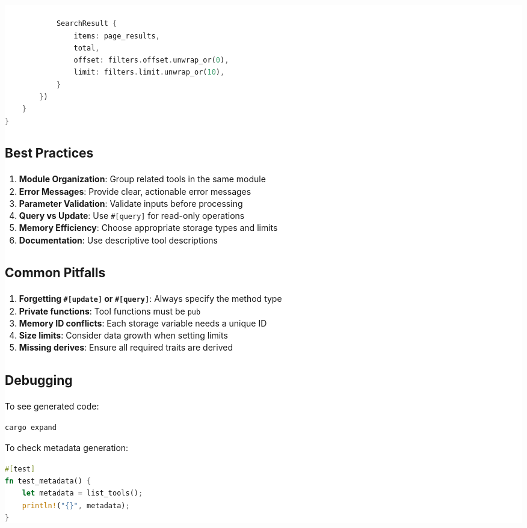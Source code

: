 ```rust
                
            SearchResult {
                items: page_results,
                total,
                offset: filters.offset.unwrap_or(0),
                limit: filters.limit.unwrap_or(10),
            }
        })
    }
}
```

## Best Practices

1. **Module Organization**: Group related tools in the same module
2. **Error Messages**: Provide clear, actionable error messages
3. **Parameter Validation**: Validate inputs before processing
4. **Query vs Update**: Use `#[query]` for read-only operations
5. **Memory Efficiency**: Choose appropriate storage types and limits
6. **Documentation**: Use descriptive tool descriptions

## Common Pitfalls

1. **Forgetting `#[update]` or `#[query]`**: Always specify the method type
2. **Private functions**: Tool functions must be `pub`
3. **Memory ID conflicts**: Each storage variable needs a unique ID
4. **Size limits**: Consider data growth when setting limits
5. **Missing derives**: Ensure all required traits are derived

## Debugging

To see generated code:
```bash
cargo expand
```

To check metadata generation:
```rust
#[test]
fn test_metadata() {
    let metadata = list_tools();
    println!("{}", metadata);
}
```